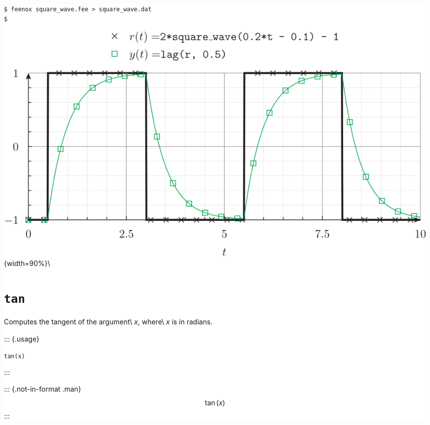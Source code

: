 ~~~terminal
$ feenox square_wave.fee > square_wave.dat
$
~~~

![square_wave.fee](examples/square_wave.svg){width=90%}\ 


#  `tan`

Computes the tangent of the argument\ $x$, where\ $x$ is in radians.


::: {.usage}
~~~feenox
tan(x)  
~~~
:::

::: {.not-in-format .man}
$$ \tan(x)$$
:::

